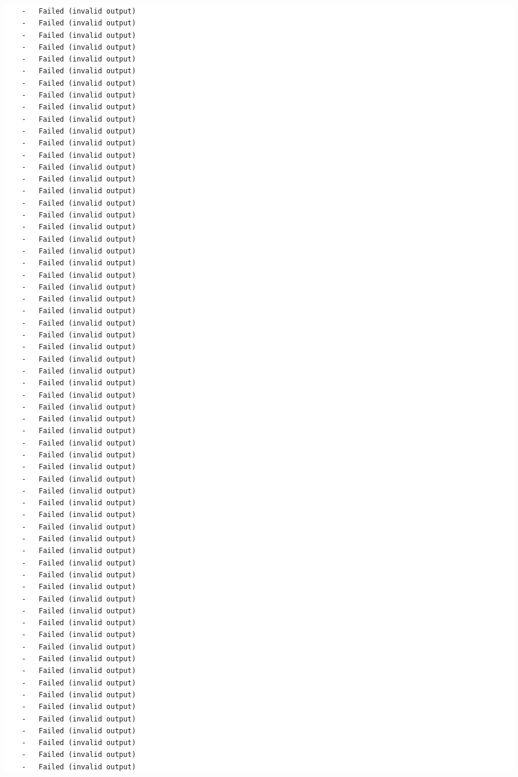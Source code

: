         -   Failed (invalid output)
        -   Failed (invalid output)
        -   Failed (invalid output)
        -   Failed (invalid output)
        -   Failed (invalid output)
        -   Failed (invalid output)
        -   Failed (invalid output)
        -   Failed (invalid output)
        -   Failed (invalid output)
        -   Failed (invalid output)
        -   Failed (invalid output)
        -   Failed (invalid output)
        -   Failed (invalid output)
        -   Failed (invalid output)
        -   Failed (invalid output)
        -   Failed (invalid output)
        -   Failed (invalid output)
        -   Failed (invalid output)
        -   Failed (invalid output)
        -   Failed (invalid output)
        -   Failed (invalid output)
        -   Failed (invalid output)
        -   Failed (invalid output)
        -   Failed (invalid output)
        -   Failed (invalid output)
        -   Failed (invalid output)
        -   Failed (invalid output)
        -   Failed (invalid output)
        -   Failed (invalid output)
        -   Failed (invalid output)
        -   Failed (invalid output)
        -   Failed (invalid output)
        -   Failed (invalid output)
        -   Failed (invalid output)
        -   Failed (invalid output)
        -   Failed (invalid output)
        -   Failed (invalid output)
        -   Failed (invalid output)
        -   Failed (invalid output)
        -   Failed (invalid output)
        -   Failed (invalid output)
        -   Failed (invalid output)
        -   Failed (invalid output)
        -   Failed (invalid output)
        -   Failed (invalid output)
        -   Failed (invalid output)
        -   Failed (invalid output)
        -   Failed (invalid output)
        -   Failed (invalid output)
        -   Failed (invalid output)
        -   Failed (invalid output)
        -   Failed (invalid output)
        -   Failed (invalid output)
        -   Failed (invalid output)
        -   Failed (invalid output)
        -   Failed (invalid output)
        -   Failed (invalid output)
        -   Failed (invalid output)
        -   Failed (invalid output)
        -   Failed (invalid output)
        -   Failed (invalid output)
        -   Failed (invalid output)
        -   Failed (invalid output)
        -   Failed (invalid output)
